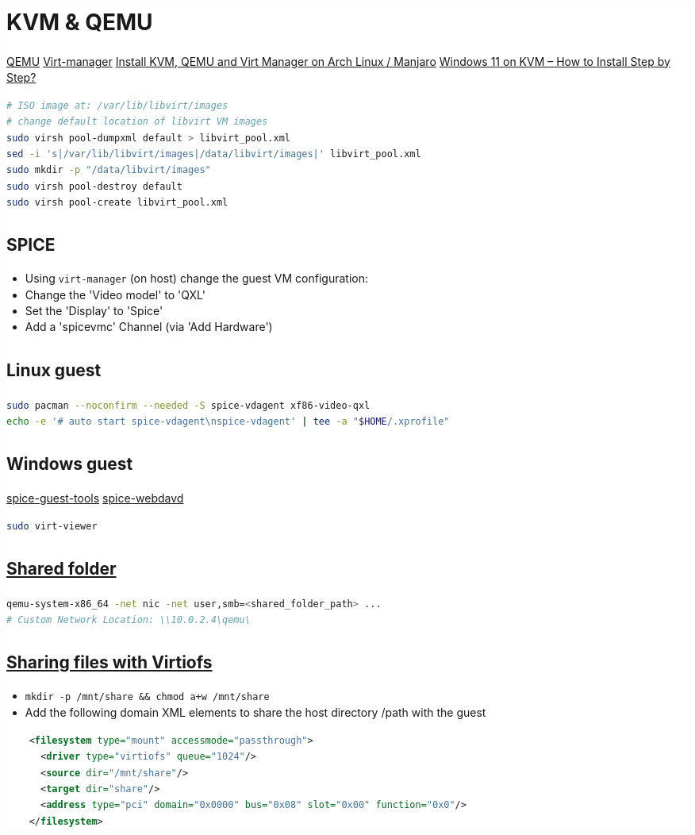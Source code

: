 # KVM & QEMU
[QEMU](https://wiki.archlinux.org/title/QEMU)
[Virt-manager](https://wiki.manjaro.org/index.php/Virt-manager)
[Install KVM, QEMU and Virt Manager on Arch Linux / Manjaro](https://computingforgeeks.com/install-kvm-qemu-virt-manager-arch-manjar/)
[Windows 11 on KVM – How to Install Step by Step?](https://getlabsdone.com/how-to-install-windows-11-on-kvm/)
```bash
# ISO image at: /var/lib/libvirt/images
# change default location of libvirt VM images
sudo virsh pool-dumpxml default > libvirt_pool.xml
sed -i 's|/var/lib/libvirt/images|/data/libvirt/images|' libvirt_pool.xml
sudo mkdir -p "/data/libvirt/images"
sudo virsh pool-destroy default
sudo virsh pool-create libvirt_pool.xml
```

## SPICE
- Using `virt-manager` (on host) change the guest VM configuration:
- Change the 'Video model' to 'QXL'
- Set the 'Display' to 'Spice'
- Add a 'spicevmc' Channel (via 'Add Hardware')

## Linux guest
```bash
sudo pacman --noconfirm --needed -S spice-vdagent xf86-video-qxl
echo -e '# auto start spice-vdagent\nspice-vdagent' | tee -a "$HOME/.xprofile"
```

## Windows guest
[spice-guest-tools](https://www.spice-space.org/download/windows/spice-guest-tools/spice-guest-tools-latest.exe)
[spice-webdavd](https://www.spice-space.org/download/windows/spice-webdavd/spice-webdavd-x64-latest.msi)
```bash
sudo virt-viewer
```

## [Shared folder](https://techpiezo.com/linux/shared-folder-in-qemu-virtual-machine-windows/)
```bash
qemu-system-x86_64 -net nic -net user,smb=<shared_folder_path> ...
# Custom Network Location: \\10.0.2.4\qemu\
```

## [Sharing files with Virtiofs](https://libvirt.org/kbase/virtiofs.html)
- `mkdir -p /mnt/share && chmod a+w /mnt/share`
- Add the following domain XML elements to share the host directory /path with the guest
```xml
    <filesystem type="mount" accessmode="passthrough">
      <driver type="virtiofs" queue="1024"/>
      <source dir="/mnt/share"/>
      <target dir="share"/>
      <address type="pci" domain="0x0000" bus="0x08" slot="0x00" function="0x0"/>
    </filesystem>
```
